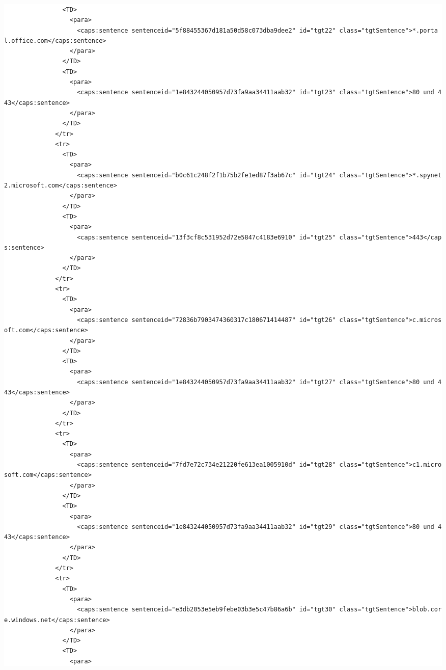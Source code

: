                     <TD>
                      <para>
                        <caps:sentence sentenceid="5f88455367d181a50d58c073dba9dee2" id="tgt22" class="tgtSentence">*.portal.office.com</caps:sentence>
                      </para>
                    </TD>
                    <TD>
                      <para>
                        <caps:sentence sentenceid="1e843244050957d73fa9aa34411aab32" id="tgt23" class="tgtSentence">80 und 443</caps:sentence>
                      </para>
                    </TD>
                  </tr>
                  <tr>
                    <TD>
                      <para>
                        <caps:sentence sentenceid="b0c61c248f2f1b75b2fe1ed87f3ab67c" id="tgt24" class="tgtSentence">*.spynet2.microsoft.com</caps:sentence>
                      </para>
                    </TD>
                    <TD>
                      <para>
                        <caps:sentence sentenceid="13f3cf8c531952d72e5847c4183e6910" id="tgt25" class="tgtSentence">443</caps:sentence>
                      </para>
                    </TD>
                  </tr>
                  <tr>
                    <TD>
                      <para>
                        <caps:sentence sentenceid="72836b7903474360317c180671414487" id="tgt26" class="tgtSentence">c.microsoft.com</caps:sentence>
                      </para>
                    </TD>
                    <TD>
                      <para>
                        <caps:sentence sentenceid="1e843244050957d73fa9aa34411aab32" id="tgt27" class="tgtSentence">80 und 443</caps:sentence>
                      </para>
                    </TD>
                  </tr>
                  <tr>
                    <TD>
                      <para>
                        <caps:sentence sentenceid="7fd7e72c734e21220fe613ea1005910d" id="tgt28" class="tgtSentence">c1.microsoft.com</caps:sentence>
                      </para>
                    </TD>
                    <TD>
                      <para>
                        <caps:sentence sentenceid="1e843244050957d73fa9aa34411aab32" id="tgt29" class="tgtSentence">80 und 443</caps:sentence>
                      </para>
                    </TD>
                  </tr>
                  <tr>
                    <TD>
                      <para>
                        <caps:sentence sentenceid="e3db2053e5eb9febe03b3e5c47b86a6b" id="tgt30" class="tgtSentence">blob.core.windows.net</caps:sentence>
                      </para>
                    </TD>
                    <TD>
                      <para>